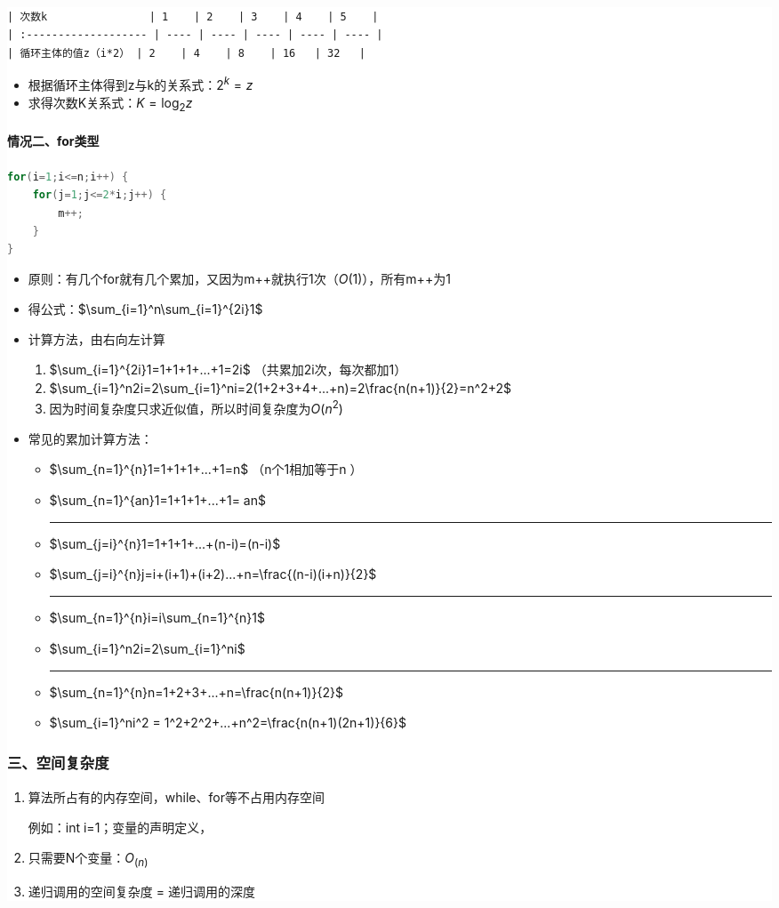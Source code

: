     | 次数k                | 1    | 2    | 3    | 4    | 5    |
    | :------------------- | ---- | ---- | ---- | ---- | ---- |
    | 循环主体的值z（i*2） | 2    | 4    | 8    | 16   | 32   |
    
- 根据循环主体得到z与k的关系式：$2^k=z$ 
- 求得次数K关系式：$K=\log_2z$ 

#### 情况二、for类型 

``` c
for(i=1;i<=n;i++) {
    for(j=1;j<=2*i;j++) {
        m++;
    }
}
```

- 原则：有几个for就有几个累加，又因为m++就执行1次（$O(1)$），所有m++为1

- 得公式：$\sum_{i=1}^n\sum_{i=1}^{2i}1$ 

- 计算方法，由右向左计算
  1. $\sum_{i=1}^{2i}1=1+1+1+...+1=2i$ （共累加2i次，每次都加1）
  2. $\sum_{i=1}^n2i=2\sum_{i=1}^ni=2(1+2+3+4+...+n)=2\frac{n(n+1)}{2}=n^2+2$ 
  3. 因为时间复杂度只求近似值，所以时间复杂度为$O({n^2})$ 
  
- 常见的累加计算方法：

    - $\sum_{n=1}^{n}1=1+1+1+...+1=n$ （n个1相加等于n ）

    - $\sum_{n=1}^{an}1=1+1+1+...+1= an$ 

        ---

    - $\sum_{j=i}^{n}1=1+1+1+...+(n-i)=(n-i)$ 

    - $\sum_{j=i}^{n}j=i+(i+1)+(i+2)...+n=\frac{(n-i)(i+n)}{2}$

        ---

    - $\sum_{n=1}^{n}i=i\sum_{n=1}^{n}1$ 

    - $\sum_{i=1}^n2i=2\sum_{i=1}^ni$ 

        ---

    - $\sum_{n=1}^{n}n=1+2+3+...+n=\frac{n(n+1)}{2}$ 
    
    - $\sum_{i=1}^ni^2 = 1^2+2^2+...+n^2=\frac{n(n+1)(2n+1)}{6}$  

### 三、空间复杂度

1. 算法所占有的内存空间，while、for等不占用内存空间

    例如：int i=1；变量的声明定义，

2. 只需要N个变量：$O_{(n)}$ 

3. 递归调用的空间复杂度 = 递归调用的深度
